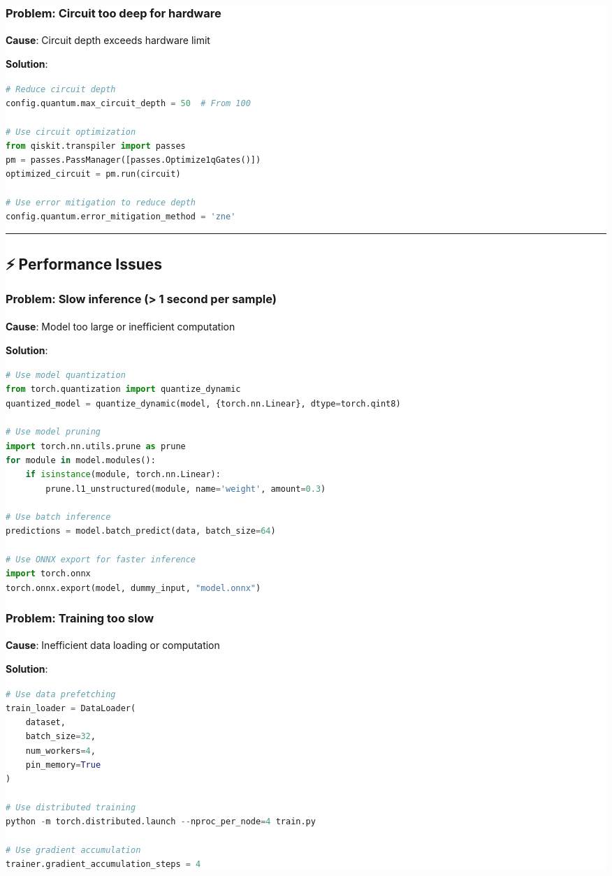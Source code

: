 ### Problem: Circuit too deep for hardware

**Cause**: Circuit depth exceeds hardware limit

**Solution**:
```python
# Reduce circuit depth
config.quantum.max_circuit_depth = 50  # From 100

# Use circuit optimization
from qiskit.transpiler import passes
pm = passes.PassManager([passes.Optimize1qGates()])
optimized_circuit = pm.run(circuit)

# Use error mitigation to reduce depth
config.quantum.error_mitigation_method = 'zne'
```

---

## ⚡ Performance Issues

### Problem: Slow inference (> 1 second per sample)

**Cause**: Model too large or inefficient computation

**Solution**:
```python
# Use model quantization
from torch.quantization import quantize_dynamic
quantized_model = quantize_dynamic(model, {torch.nn.Linear}, dtype=torch.qint8)

# Use model pruning
import torch.nn.utils.prune as prune
for module in model.modules():
    if isinstance(module, torch.nn.Linear):
        prune.l1_unstructured(module, name='weight', amount=0.3)

# Use batch inference
predictions = model.batch_predict(data, batch_size=64)

# Use ONNX export for faster inference
import torch.onnx
torch.onnx.export(model, dummy_input, "model.onnx")
```

### Problem: Training too slow

**Cause**: Inefficient data loading or computation

**Solution**:
```python
# Use data prefetching
train_loader = DataLoader(
    dataset,
    batch_size=32,
    num_workers=4,
    pin_memory=True
)

# Use distributed training
python -m torch.distributed.launch --nproc_per_node=4 train.py

# Use gradient accumulation
trainer.gradient_accumulation_steps = 4

```